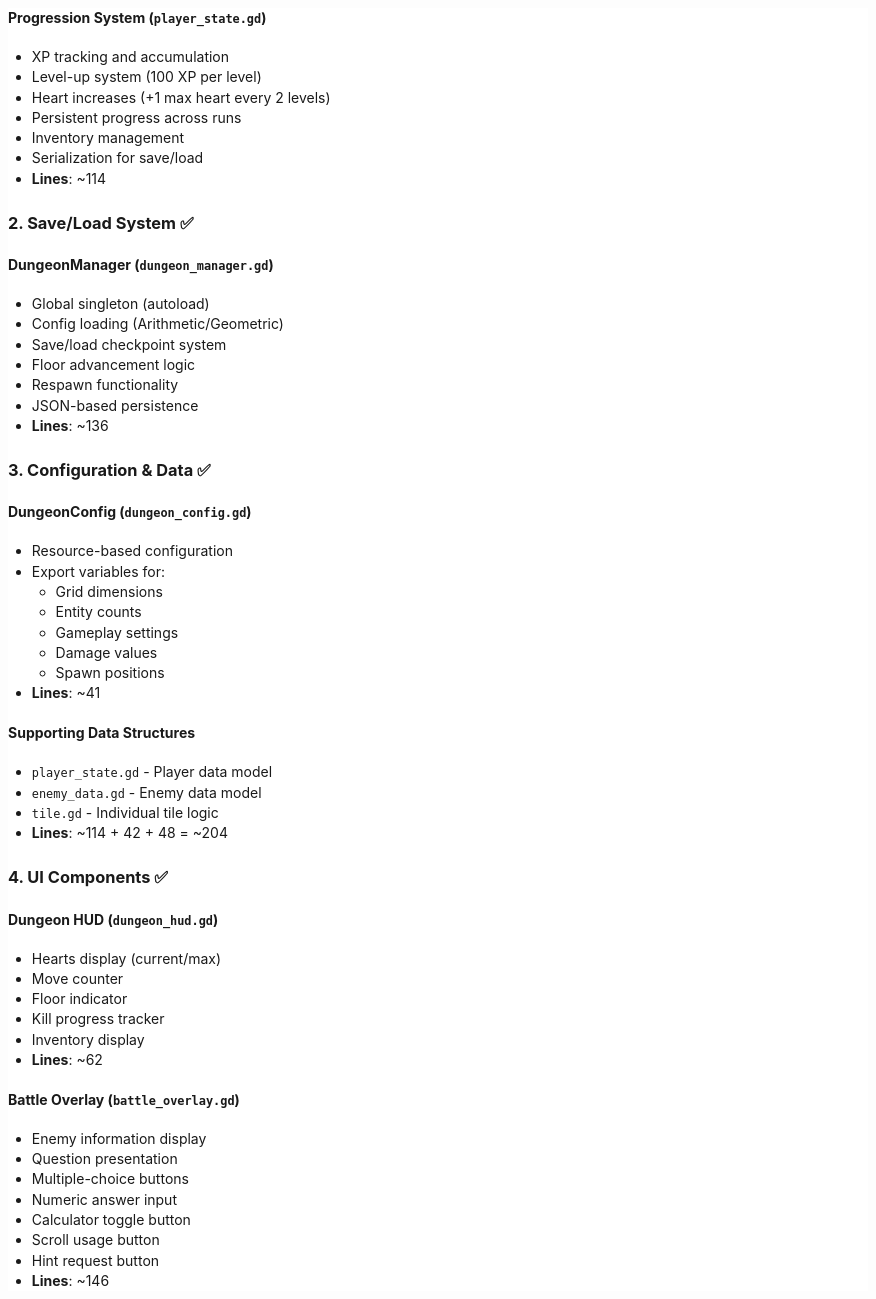#### Progression System (`player_state.gd`)
- XP tracking and accumulation
- Level-up system (100 XP per level)
- Heart increases (+1 max heart every 2 levels)
- Persistent progress across runs
- Inventory management
- Serialization for save/load
- **Lines**: ~114

### 2. Save/Load System ✅

#### DungeonManager (`dungeon_manager.gd`)
- Global singleton (autoload)
- Config loading (Arithmetic/Geometric)
- Save/load checkpoint system
- Floor advancement logic
- Respawn functionality
- JSON-based persistence
- **Lines**: ~136

### 3. Configuration & Data ✅

#### DungeonConfig (`dungeon_config.gd`)
- Resource-based configuration
- Export variables for:
  - Grid dimensions
  - Entity counts
  - Gameplay settings
  - Damage values
  - Spawn positions
- **Lines**: ~41

#### Supporting Data Structures
- `player_state.gd` - Player data model
- `enemy_data.gd` - Enemy data model
- `tile.gd` - Individual tile logic
- **Lines**: ~114 + 42 + 48 = ~204

### 4. UI Components ✅

#### Dungeon HUD (`dungeon_hud.gd`)
- Hearts display (current/max)
- Move counter
- Floor indicator
- Kill progress tracker
- Inventory display
- **Lines**: ~62

#### Battle Overlay (`battle_overlay.gd`)
- Enemy information display
- Question presentation
- Multiple-choice buttons
- Numeric answer input
- Calculator toggle button
- Scroll usage button
- Hint request button
- **Lines**: ~146
